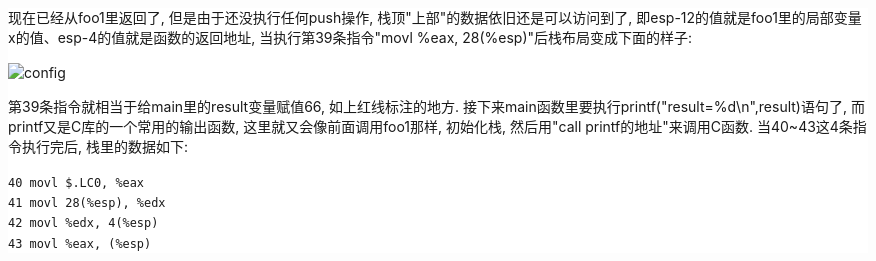 现在已经从foo1里返回了, 但是由于还没执行任何push操作, 栈顶"上部"的数据依旧还是可以访问到了, 即esp-12的值就是foo1里的局部变量x的值、esp-4的值就是函数的返回地址, 当执行第39条指令"movl %eax, 28(%esp)"后栈布局变成下面的样子: 

![config](images/16.png)

第39条指令就相当于给main里的result变量赋值66, 如上红线标注的地方. 接下来main函数里要执行printf("result=%d\n",result)语句了, 而printf又是C库的一个常用的输出函数, 这里就又会像前面调用foo1那样, 初始化栈, 然后用"call printf的地址"来调用C函数. 当40~43这4条指令执行完后, 栈里的数据如下: 

```
40 movl $.LC0, %eax
41 movl 28(%esp), %edx
42 movl %edx, 4(%esp)
43 movl %eax, (%esp)
```

